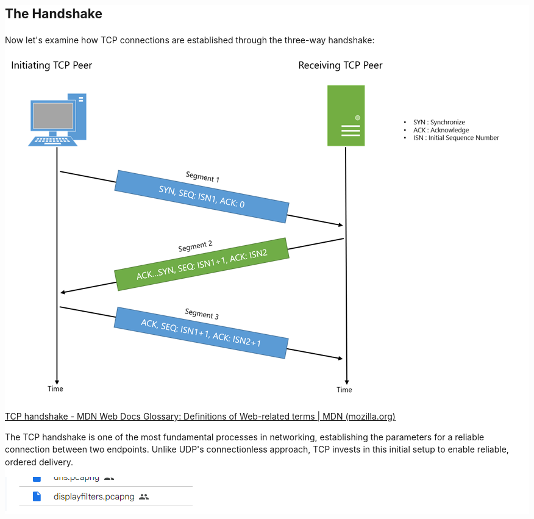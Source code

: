 ## The Handshake

Now let's examine how TCP connections are established through the three-way handshake:

![](./media/image185.png)

[TCP handshake - MDN Web Docs Glossary: Definitions of Web-related terms | MDN (mozilla.org)](https://developer.mozilla.org/en-US/docs/Glossary/TCP_handshake)

The TCP handshake is one of the most fundamental processes in networking, establishing the parameters for a reliable connection between two endpoints. Unlike UDP's connectionless approach, TCP invests in this initial setup to enable reliable, ordered delivery.

![](./media/image187.png)

